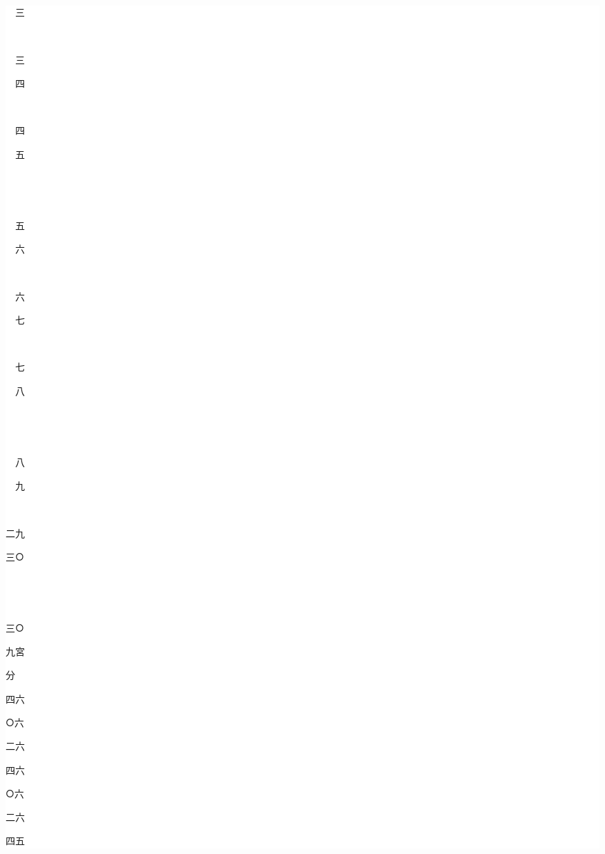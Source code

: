 　三

　

　三

　四

　

　四

　五

　

　

　五

　六

　

　六

　七

　

　七

　八

　

　

　八

　九

　

二九

三○

　

　

三○

九宮

分

四六

○六

二六

四六

○六

二六

四五
